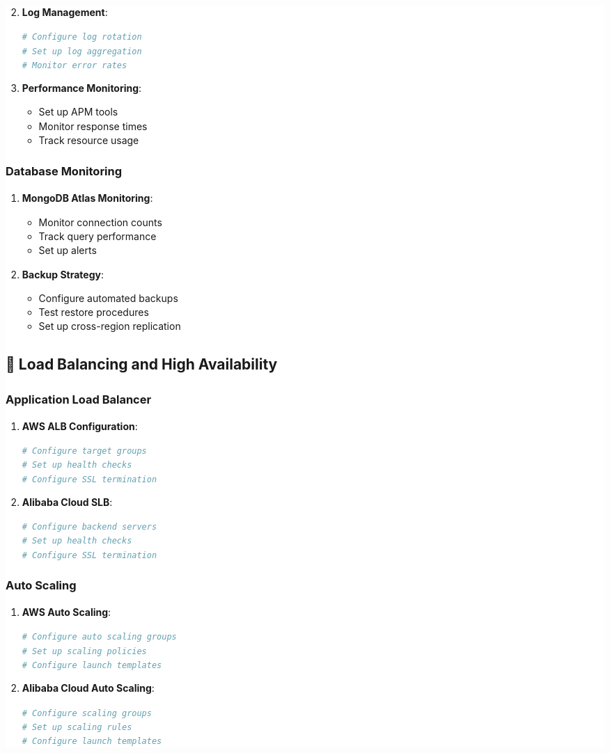 2. **Log Management**:
   ```bash
   # Configure log rotation
   # Set up log aggregation
   # Monitor error rates
   ```

3. **Performance Monitoring**:
   - Set up APM tools
   - Monitor response times
   - Track resource usage

### Database Monitoring

1. **MongoDB Atlas Monitoring**:
   - Monitor connection counts
   - Track query performance
   - Set up alerts

2. **Backup Strategy**:
   - Configure automated backups
   - Test restore procedures
   - Set up cross-region replication

## 🔄 Load Balancing and High Availability

### Application Load Balancer

1. **AWS ALB Configuration**:
   ```yaml
   # Configure target groups
   # Set up health checks
   # Configure SSL termination
   ```

2. **Alibaba Cloud SLB**:
   ```yaml
   # Configure backend servers
   # Set up health checks
   # Configure SSL termination
   ```

### Auto Scaling

1. **AWS Auto Scaling**:
   ```bash
   # Configure auto scaling groups
   # Set up scaling policies
   # Configure launch templates
   ```

2. **Alibaba Cloud Auto Scaling**:
   ```bash
   # Configure scaling groups
   # Set up scaling rules
   # Configure launch templates
   ```
